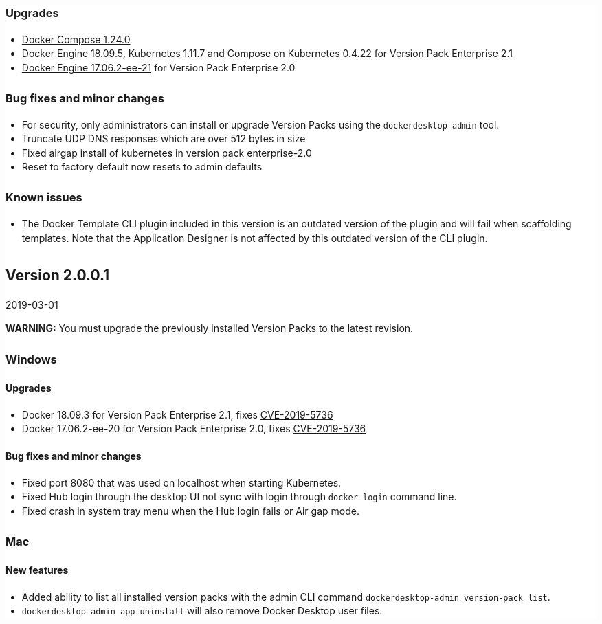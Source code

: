 ### Upgrades

- [Docker Compose 1.24.0](https://github.com/docker/compose/releases/tag/1.24.0)
- [Docker Engine 18.09.5](https://docs.docker.com/engine/release-notes/), [Kubernetes 1.11.7](https://github.com/kubernetes/kubernetes/blob/master/CHANGELOG-1.11.md#v1117) and [Compose on Kubernetes 0.4.22](https://github.com/docker/compose-on-kubernetes/releases/tag/v0.4.22) for Version Pack Enterprise 2.1
- [Docker Engine 17.06.2-ee-21](https://docs.docker.com/engine/release-notes/) for Version Pack Enterprise 2.0

### Bug fixes and minor changes

- For security, only administrators can install or upgrade Version Packs using the `dockerdesktop-admin` tool.
- Truncate UDP DNS responses which are over 512 bytes in size
- Fixed airgap install of kubernetes in version pack enterprise-2.0
- Reset to factory default now resets to admin defaults

### Known issues

- The Docker Template CLI plugin included in this version is an outdated version of the plugin and will fail when scaffolding templates. Note that the Application Designer is not affected by this outdated version of the CLI plugin.

## Version 2.0.0.1
2019-03-01

**WARNING:** You must upgrade the previously installed Version Packs to the latest revision.

### Windows

#### Upgrades

- Docker 18.09.3 for Version Pack Enterprise 2.1, fixes [CVE-2019-5736](https://cve.mitre.org/cgi-bin/cvename.cgi?name=CVE-2019-5736)
- Docker 17.06.2-ee-20 for Version Pack Enterprise 2.0, fixes [CVE-2019-5736](https://cve.mitre.org/cgi-bin/cvename.cgi?name=CVE-2019-5736)

#### Bug fixes and minor changes

- Fixed port 8080 that was used on localhost when starting Kubernetes.
- Fixed Hub login through the desktop UI not sync with login through `docker login` command line.
- Fixed crash in system tray menu when the Hub login fails or Air gap mode.

### Mac

#### New features

- Added ability to list all installed version packs with the admin CLI command `dockerdesktop-admin version-pack list`.
- `dockerdesktop-admin app uninstall` will also remove Docker Desktop user files.
